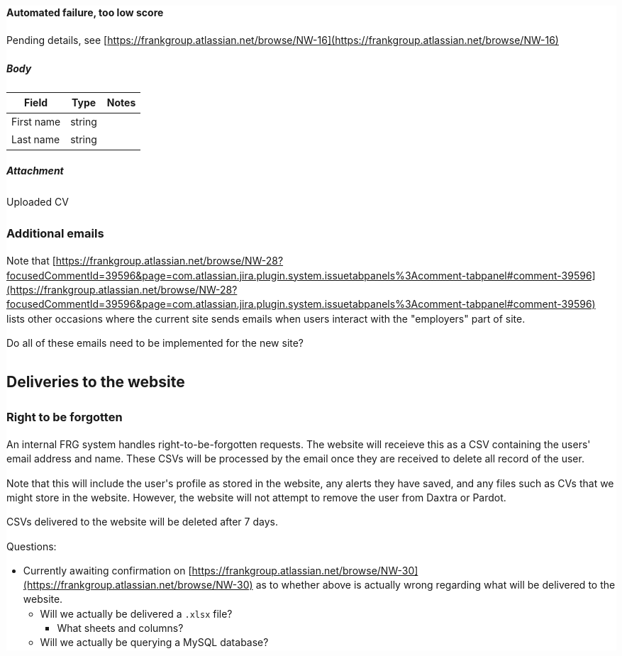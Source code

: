 #### Automated failure, too low score

Pending details, see [https://frankgroup.atlassian.net/browse/NW-16](https://frankgroup.atlassian.net/browse/NW-16)

##### Body

| Field      | Type   | Notes |
| -----      | ----   | ----- |
| First name | string |       |
| Last name  | string |       |

##### Attachment

Uploaded CV

### Additional emails

Note that
[https://frankgroup.atlassian.net/browse/NW-28?focusedCommentId=39596&page=com.atlassian.jira.plugin.system.issuetabpanels%3Acomment-tabpanel#comment-39596](https://frankgroup.atlassian.net/browse/NW-28?focusedCommentId=39596&page=com.atlassian.jira.plugin.system.issuetabpanels%3Acomment-tabpanel#comment-39596)
lists other occasions where the current site sends emails when users
interact with the "employers" part of site.

Do all of these emails need to be implemented for the new site?

## Deliveries to the website

### Right to be forgotten

An internal FRG system handles right-to-be-forgotten requests. The
website will receieve this as a CSV containing the users' email
address and name. These CSVs will be processed by the email once they
are received to delete all record of the user.

Note that this will include the user's profile as stored in the
website, any alerts they have saved, and any files such as CVs that we
might store in the website. However, the website will not attempt to
remove the user from Daxtra or Pardot.

CSVs delivered to the website will be deleted after 7 days.

Questions:

- Currently awaiting confirmation on
  [https://frankgroup.atlassian.net/browse/NW-30](https://frankgroup.atlassian.net/browse/NW-30)
  as to whether above is actually wrong regarding what will be
  delivered to the website.
    - Will we actually be delivered a `.xlsx` file?
        - What sheets and columns?
    - Will we actually be querying a MySQL database?
